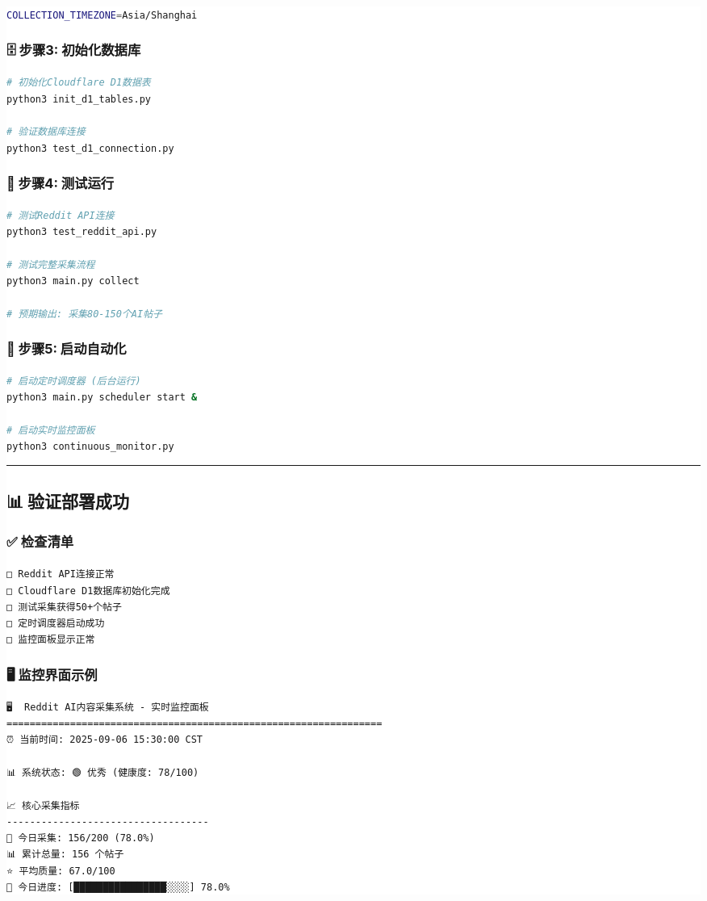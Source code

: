 ```bash
COLLECTION_TIMEZONE=Asia/Shanghai
```

### 🗄️ 步骤3: 初始化数据库

```bash
# 初始化Cloudflare D1数据表
python3 init_d1_tables.py

# 验证数据库连接
python3 test_d1_connection.py
```

### 🧪 步骤4: 测试运行

```bash
# 测试Reddit API连接
python3 test_reddit_api.py

# 测试完整采集流程
python3 main.py collect

# 预期输出: 采集80-150个AI帖子
```

### 🔄 步骤5: 启动自动化

```bash
# 启动定时调度器 (后台运行)
python3 main.py scheduler start &

# 启动实时监控面板
python3 continuous_monitor.py
```

---

## 📊 验证部署成功

### ✅ 检查清单

```bash
□ Reddit API连接正常
□ Cloudflare D1数据库初始化完成
□ 测试采集获得50+个帖子
□ 定时调度器启动成功
□ 监控面板显示正常
```

### 🖥️ 监控界面示例

```
🖥️  Reddit AI内容采集系统 - 实时监控面板
=================================================================
⏰ 当前时间: 2025-09-06 15:30:00 CST

📊 系统状态: 🟢 优秀 (健康度: 78/100)

📈 核心采集指标
-----------------------------------
📅 今日采集: 156/200 (78.0%)
📊 累计总量: 156 个帖子
⭐ 平均质量: 67.0/100
🎯 今日进度: [████████████████░░░░] 78.0%

```